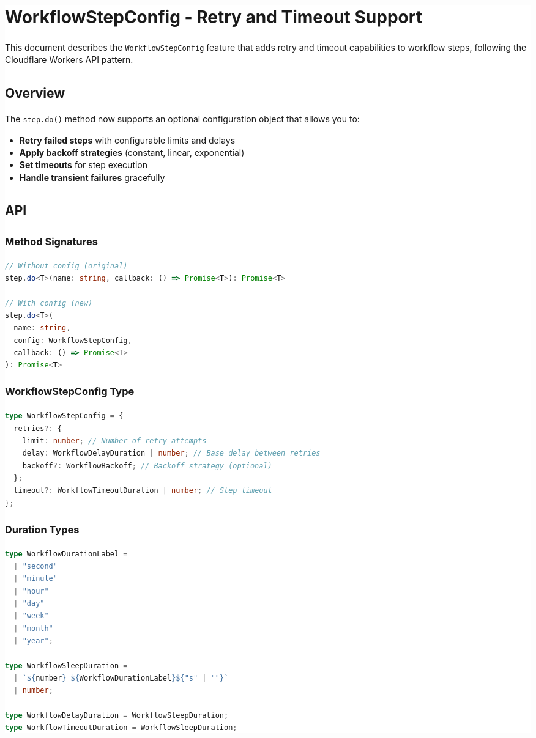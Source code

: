 # WorkflowStepConfig - Retry and Timeout Support

This document describes the `WorkflowStepConfig` feature that adds retry and timeout capabilities to workflow steps, following the Cloudflare Workers API pattern.

## Overview

The `step.do()` method now supports an optional configuration object that allows you to:

- **Retry failed steps** with configurable limits and delays
- **Apply backoff strategies** (constant, linear, exponential)
- **Set timeouts** for step execution
- **Handle transient failures** gracefully

## API

### Method Signatures

```typescript
// Without config (original)
step.do<T>(name: string, callback: () => Promise<T>): Promise<T>

// With config (new)
step.do<T>(
  name: string,
  config: WorkflowStepConfig,
  callback: () => Promise<T>
): Promise<T>
```

### WorkflowStepConfig Type

```typescript
type WorkflowStepConfig = {
  retries?: {
    limit: number; // Number of retry attempts
    delay: WorkflowDelayDuration | number; // Base delay between retries
    backoff?: WorkflowBackoff; // Backoff strategy (optional)
  };
  timeout?: WorkflowTimeoutDuration | number; // Step timeout
};
```

### Duration Types

```typescript
type WorkflowDurationLabel =
  | "second"
  | "minute"
  | "hour"
  | "day"
  | "week"
  | "month"
  | "year";

type WorkflowSleepDuration =
  | `${number} ${WorkflowDurationLabel}${"s" | ""}`
  | number;

type WorkflowDelayDuration = WorkflowSleepDuration;
type WorkflowTimeoutDuration = WorkflowSleepDuration;
```
